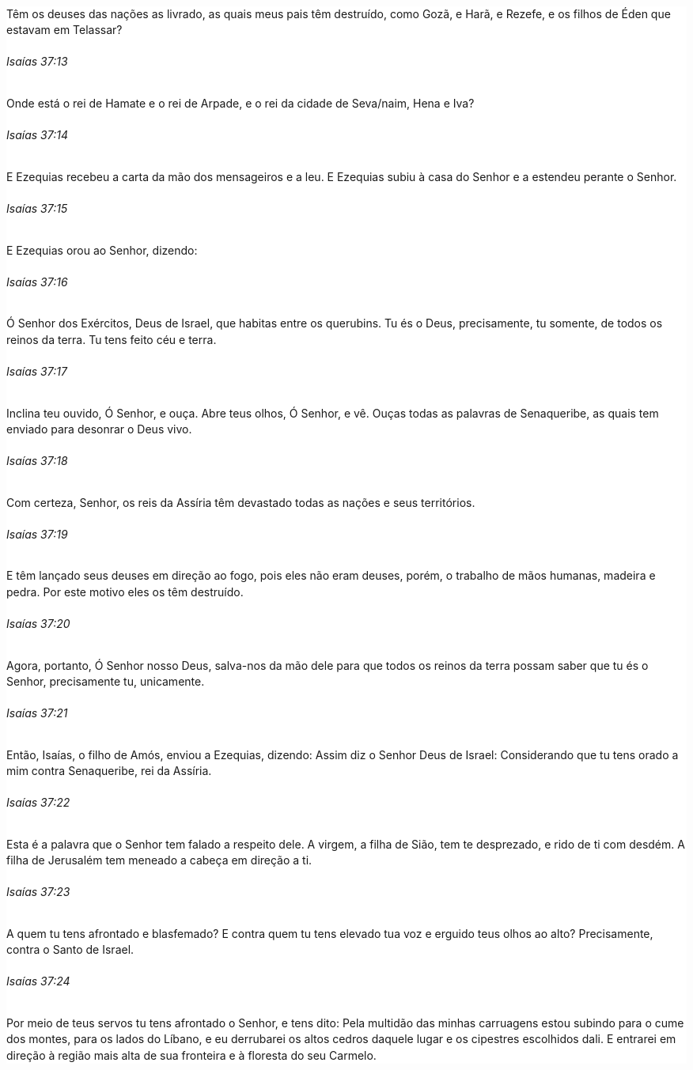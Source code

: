 Têm os deuses das nações as livrado, as quais meus pais têm destruído, como Gozã, e Harã, e Rezefe, e os filhos de Éden que estavam em Telassar?

###### Isaías 37:13

Onde está o rei de Hamate e o rei de Arpade, e o rei da cidade de Seva/naim, Hena e Iva?

###### Isaías 37:14

E Ezequias recebeu a carta da mão dos mensageiros e a leu. E Ezequias subiu à casa do Senhor e a estendeu perante o Senhor.

###### Isaías 37:15

E Ezequias orou ao Senhor, dizendo:

###### Isaías 37:16

Ó Senhor dos Exércitos, Deus de Israel, que habitas entre os querubins. Tu és o Deus, precisamente, tu somente, de todos os reinos da terra. Tu tens feito céu e terra.

###### Isaías 37:17

Inclina teu ouvido, Ó Senhor, e ouça. Abre teus olhos, Ó Senhor, e vê. Ouças todas as palavras de Senaqueribe, as quais tem enviado para desonrar o Deus vivo.

###### Isaías 37:18

Com certeza, Senhor, os reis da Assíria têm devastado todas as nações e seus territórios.

###### Isaías 37:19

E têm lançado seus deuses em direção ao fogo, pois eles não eram deuses, porém, o trabalho de mãos humanas, madeira e pedra. Por este motivo eles os têm destruído.

###### Isaías 37:20

Agora, portanto, Ó Senhor nosso Deus, salva-nos da mão dele para que todos os reinos da terra possam saber que tu és o Senhor, precisamente tu, unicamente.

###### Isaías 37:21

Então, Isaías, o filho de Amós, enviou a Ezequias, dizendo: Assim diz o Senhor Deus de Israel: Considerando que tu tens orado a mim contra Senaqueribe, rei da Assíria.

###### Isaías 37:22

Esta é a palavra que o Senhor tem falado a respeito dele. A virgem, a filha de Sião, tem te desprezado, e rido de ti com desdém. A filha de Jerusalém tem meneado a cabeça em direção a ti.

###### Isaías 37:23

A quem tu tens afrontado e blasfemado? E contra quem tu tens elevado tua voz e erguido teus olhos ao alto? Precisamente, contra o Santo de Israel.

###### Isaías 37:24

Por meio de teus servos tu tens afrontado o Senhor, e tens dito: Pela multidão das minhas carruagens estou subindo para o cume dos montes, para os lados do Líbano, e eu derrubarei os altos cedros daquele lugar e os cipestres escolhidos dali. E entrarei em direção à região mais alta de sua fronteira e à floresta do seu Carmelo.
